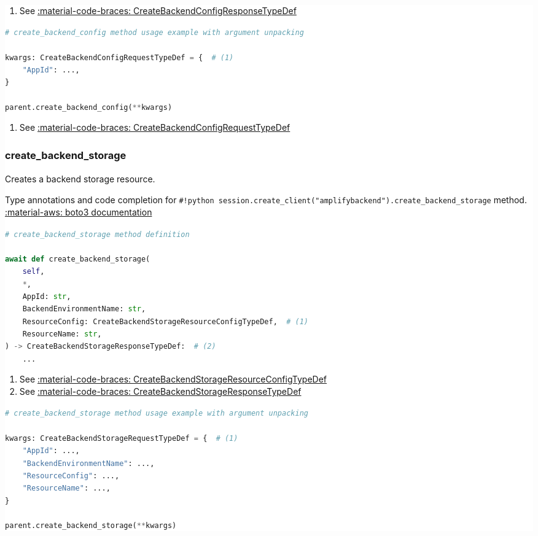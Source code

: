 1. See [:material-code-braces: CreateBackendConfigResponseTypeDef](./type_defs.md#createbackendconfigresponsetypedef)


```python
# create_backend_config method usage example with argument unpacking

kwargs: CreateBackendConfigRequestTypeDef = {  # (1)
    "AppId": ...,
}

parent.create_backend_config(**kwargs)
```

1. See [:material-code-braces: CreateBackendConfigRequestTypeDef](./type_defs.md#createbackendconfigrequesttypedef)

### create\_backend\_storage

Creates a backend storage resource.

Type annotations and code completion for `#!python session.create_client("amplifybackend").create_backend_storage` method.
[:material-aws: boto3 documentation](https://boto3.amazonaws.com/v1/documentation/api/latest/reference/services/amplifybackend/client/create_backend_storage.html)

```python
# create_backend_storage method definition

await def create_backend_storage(
    self,
    *,
    AppId: str,
    BackendEnvironmentName: str,
    ResourceConfig: CreateBackendStorageResourceConfigTypeDef,  # (1)
    ResourceName: str,
) -> CreateBackendStorageResponseTypeDef:  # (2)
    ...
```

1. See [:material-code-braces: CreateBackendStorageResourceConfigTypeDef](./type_defs.md#createbackendstorageresourceconfigtypedef)
2. See [:material-code-braces: CreateBackendStorageResponseTypeDef](./type_defs.md#createbackendstorageresponsetypedef)


```python
# create_backend_storage method usage example with argument unpacking

kwargs: CreateBackendStorageRequestTypeDef = {  # (1)
    "AppId": ...,
    "BackendEnvironmentName": ...,
    "ResourceConfig": ...,
    "ResourceName": ...,
}

parent.create_backend_storage(**kwargs)
```

